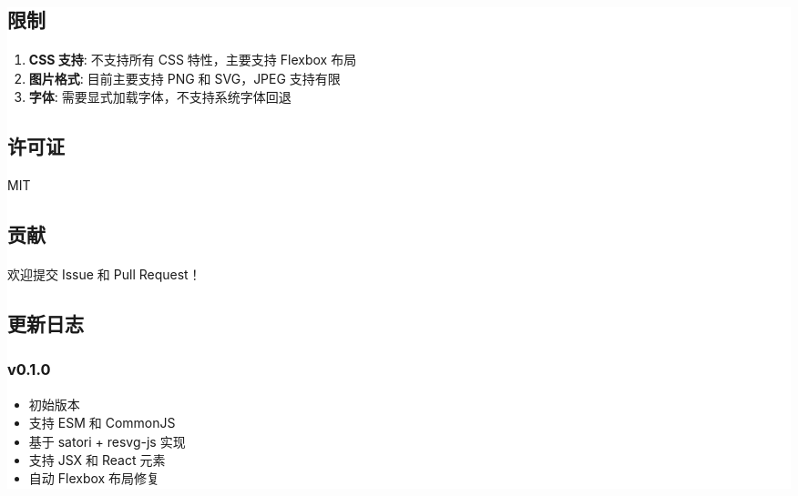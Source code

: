 ## 限制

1. **CSS 支持**: 不支持所有 CSS 特性，主要支持 Flexbox 布局
2. **图片格式**: 目前主要支持 PNG 和 SVG，JPEG 支持有限
3. **字体**: 需要显式加载字体，不支持系统字体回退

## 许可证

MIT

## 贡献

欢迎提交 Issue 和 Pull Request！

## 更新日志

### v0.1.0
- 初始版本
- 支持 ESM 和 CommonJS
- 基于 satori + resvg-js 实现
- 支持 JSX 和 React 元素
- 自动 Flexbox 布局修复 